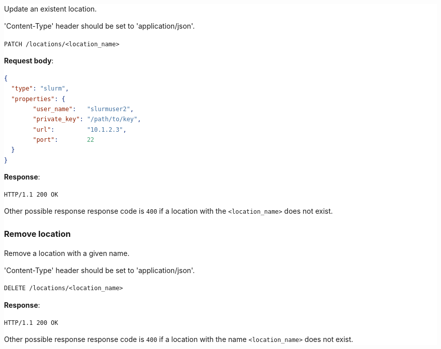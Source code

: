 Update an existent location.

'Content-Type' header should be set to 'application/json'.

`PATCH /locations/<location_name>`

**Request body**:

```json
{
  "type": "slurm",
  "properties": {
		"user_name":   "slurmuser2",
		"private_key": "/path/to/key",
		"url":         "10.1.2.3",
		"port":        22
  }
}
```

**Response**:

```HTTP
HTTP/1.1 200 OK
```

Other possible response response code is `400` if a location with the `<location_name>` does not exist.

### Remove location

Remove a location with a given name.

'Content-Type' header should be set to 'application/json'.

`DELETE /locations/<location_name>`

**Response**:

```HTTP
HTTP/1.1 200 OK
```

Other possible response response code is `400` if a location with the name `<location_name>` does not exist.

